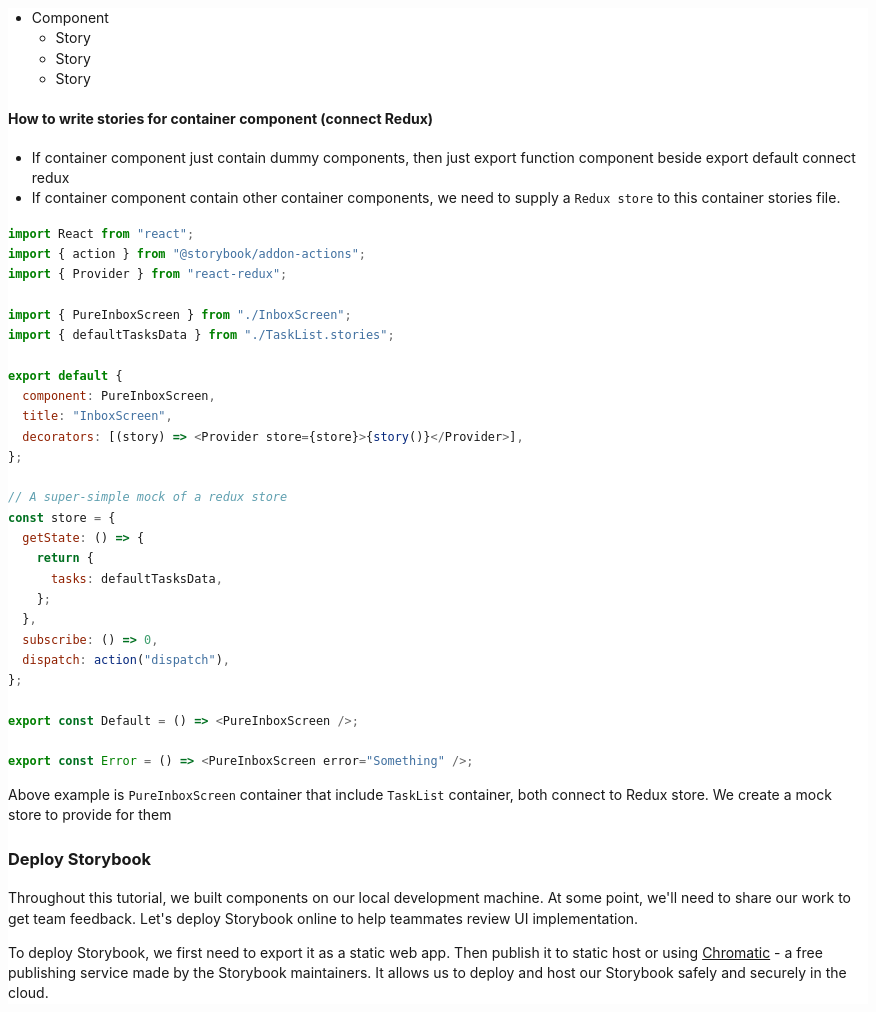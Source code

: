 - Component
  - Story
  - Story
  - Story

#### How to write stories for container component (connect Redux)

- If container component just contain dummy components, then just export function component beside export default connect redux
- If container component contain other container components, we need to supply a `Redux store` to this container stories file.

```javascript
import React from "react";
import { action } from "@storybook/addon-actions";
import { Provider } from "react-redux";

import { PureInboxScreen } from "./InboxScreen";
import { defaultTasksData } from "./TaskList.stories";

export default {
  component: PureInboxScreen,
  title: "InboxScreen",
  decorators: [(story) => <Provider store={store}>{story()}</Provider>],
};

// A super-simple mock of a redux store
const store = {
  getState: () => {
    return {
      tasks: defaultTasksData,
    };
  },
  subscribe: () => 0,
  dispatch: action("dispatch"),
};

export const Default = () => <PureInboxScreen />;

export const Error = () => <PureInboxScreen error="Something" />;
```

Above example is `PureInboxScreen` container that include `TaskList` container, both connect to Redux store. We create a mock store to provide for them

### Deploy Storybook

Throughout this tutorial, we built components on our local development machine. At some point, we'll need to share our work to get team feedback. Let's deploy Storybook online to help teammates review UI implementation.

To deploy Storybook, we first need to export it as a static web app. Then publish it to static host or using [Chromatic](https://www.chromatic.com/) - a free publishing service made by the Storybook maintainers. It allows us to deploy and host our Storybook safely and securely in the cloud.
